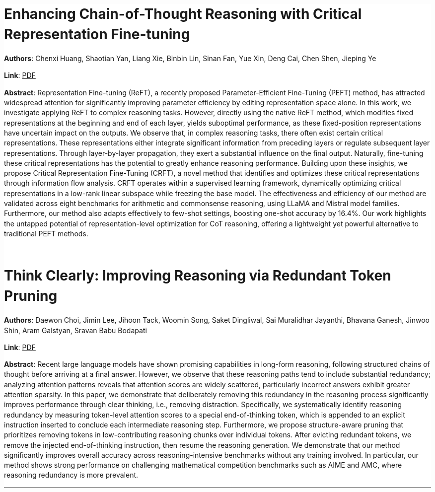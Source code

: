 # Enhancing Chain-of-Thought Reasoning with Critical Representation Fine-tuning 

**Authors**: Chenxi Huang, Shaotian Yan, Liang Xie, Binbin Lin, Sinan Fan, Yue Xin, Deng Cai, Chen Shen, Jieping Ye  

**Link**: [PDF](https://arxiv.org/pdf/2507.10085)  

**Abstract**: Representation Fine-tuning (ReFT), a recently proposed Parameter-Efficient Fine-Tuning (PEFT) method, has attracted widespread attention for significantly improving parameter efficiency by editing representation space alone. In this work, we investigate applying ReFT to complex reasoning tasks. However, directly using the native ReFT method, which modifies fixed representations at the beginning and end of each layer, yields suboptimal performance, as these fixed-position representations have uncertain impact on the outputs. We observe that, in complex reasoning tasks, there often exist certain critical representations. These representations either integrate significant information from preceding layers or regulate subsequent layer representations. Through layer-by-layer propagation, they exert a substantial influence on the final output. Naturally, fine-tuning these critical representations has the potential to greatly enhance reasoning performance. Building upon these insights, we propose Critical Representation Fine-Tuning (CRFT), a novel method that identifies and optimizes these critical representations through information flow analysis. CRFT operates within a supervised learning framework, dynamically optimizing critical representations in a low-rank linear subspace while freezing the base model. The effectiveness and efficiency of our method are validated across eight benchmarks for arithmetic and commonsense reasoning, using LLaMA and Mistral model families. Furthermore, our method also adapts effectively to few-shot settings, boosting one-shot accuracy by 16.4%. Our work highlights the untapped potential of representation-level optimization for CoT reasoning, offering a lightweight yet powerful alternative to traditional PEFT methods. 

---
# Think Clearly: Improving Reasoning via Redundant Token Pruning 

**Authors**: Daewon Choi, Jimin Lee, Jihoon Tack, Woomin Song, Saket Dingliwal, Sai Muralidhar Jayanthi, Bhavana Ganesh, Jinwoo Shin, Aram Galstyan, Sravan Babu Bodapati  

**Link**: [PDF](https://arxiv.org/pdf/2507.08806)  

**Abstract**: Recent large language models have shown promising capabilities in long-form reasoning, following structured chains of thought before arriving at a final answer. However, we observe that these reasoning paths tend to include substantial redundancy; analyzing attention patterns reveals that attention scores are widely scattered, particularly incorrect answers exhibit greater attention sparsity. In this paper, we demonstrate that deliberately removing this redundancy in the reasoning process significantly improves performance through clear thinking, i.e., removing distraction. Specifically, we systematically identify reasoning redundancy by measuring token-level attention scores to a special end-of-thinking token, which is appended to an explicit instruction inserted to conclude each intermediate reasoning step. Furthermore, we propose structure-aware pruning that prioritizes removing tokens in low-contributing reasoning chunks over individual tokens. After evicting redundant tokens, we remove the injected end-of-thinking instruction, then resume the reasoning generation. We demonstrate that our method significantly improves overall accuracy across reasoning-intensive benchmarks without any training involved. In particular, our method shows strong performance on challenging mathematical competition benchmarks such as AIME and AMC, where reasoning redundancy is more prevalent. 

---